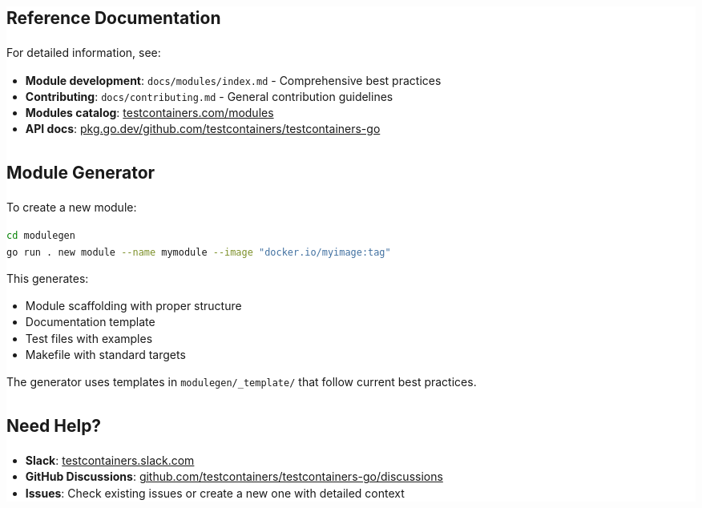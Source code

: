 ## Reference Documentation

For detailed information, see:
- **Module development**: `docs/modules/index.md` - Comprehensive best practices
- **Contributing**: `docs/contributing.md` - General contribution guidelines
- **Modules catalog**: [testcontainers.com/modules](https://testcontainers.com/modules/?language=go)
- **API docs**: [pkg.go.dev/github.com/testcontainers/testcontainers-go](https://pkg.go.dev/github.com/testcontainers/testcontainers-go)

## Module Generator

To create a new module:

```bash
cd modulegen
go run . new module --name mymodule --image "docker.io/myimage:tag"
```

This generates:
- Module scaffolding with proper structure
- Documentation template
- Test files with examples
- Makefile with standard targets

The generator uses templates in `modulegen/_template/` that follow current best practices.

## Need Help?

- **Slack**: [testcontainers.slack.com](https://slack.testcontainers.org/)
- **GitHub Discussions**: [github.com/testcontainers/testcontainers-go/discussions](https://github.com/testcontainers/testcontainers-go/discussions)
- **Issues**: Check existing issues or create a new one with detailed context
